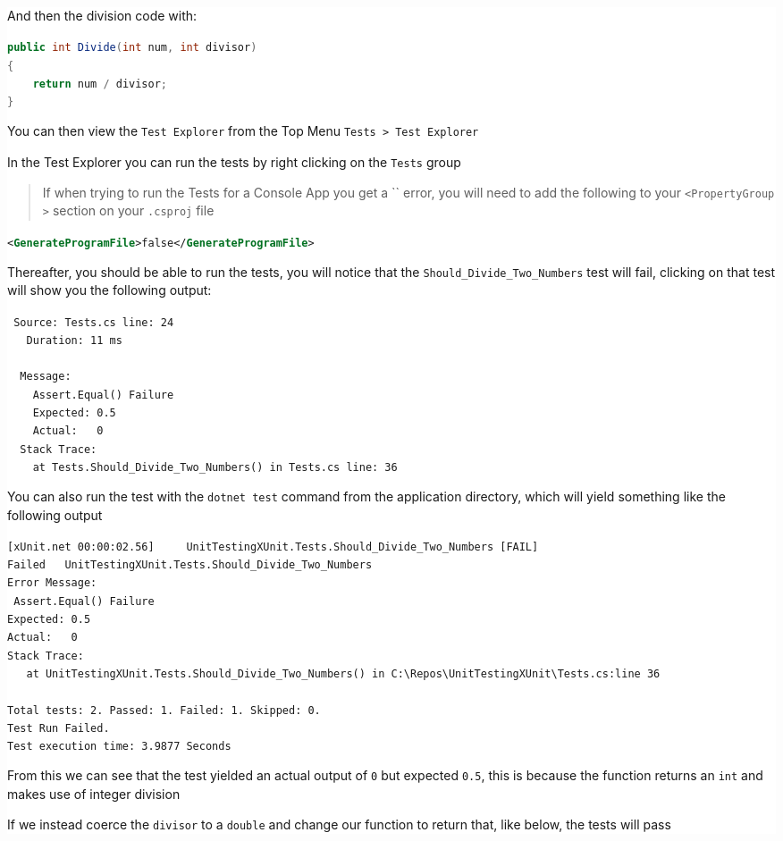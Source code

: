 And then the division code with:

```cs
public int Divide(int num, int divisor)
{
    return num / divisor;
}
```

You can then view the `Test Explorer` from the Top Menu `Tests > Test Explorer`

In the Test Explorer you can run the tests by right clicking on the `Tests` group

> If when trying to run the Tests for a Console App you get a `` error, you will need to add the following to your `<PropertyGroup>` section on your `.csproj` file

```xml
<GenerateProgramFile>false</GenerateProgramFile>
```

Thereafter, you should be able to run the tests, you will notice that the `Should_Divide_Two_Numbers` test will fail, clicking on that test will show you the following output:

```
 Source: Tests.cs line: 24
   Duration: 11 ms

  Message:
    Assert.Equal() Failure
    Expected: 0.5
    Actual:   0
  Stack Trace:
    at Tests.Should_Divide_Two_Numbers() in Tests.cs line: 36
```

You can also run the test with the `dotnet test` command from the application directory, which will yield something like the following output

```
[xUnit.net 00:00:02.56]     UnitTestingXUnit.Tests.Should_Divide_Two_Numbers [FAIL]
Failed   UnitTestingXUnit.Tests.Should_Divide_Two_Numbers
Error Message:
 Assert.Equal() Failure
Expected: 0.5
Actual:   0
Stack Trace:
   at UnitTestingXUnit.Tests.Should_Divide_Two_Numbers() in C:\Repos\UnitTestingXUnit\Tests.cs:line 36

Total tests: 2. Passed: 1. Failed: 1. Skipped: 0.
Test Run Failed.
Test execution time: 3.9877 Seconds
```

From this we can see that the test yielded an actual output of `0` but expected `0.5`, this is because the function returns an `int` and makes use of integer division

If we instead coerce the `divisor` to a `double` and change our function to return that, like below, the tests will pass
